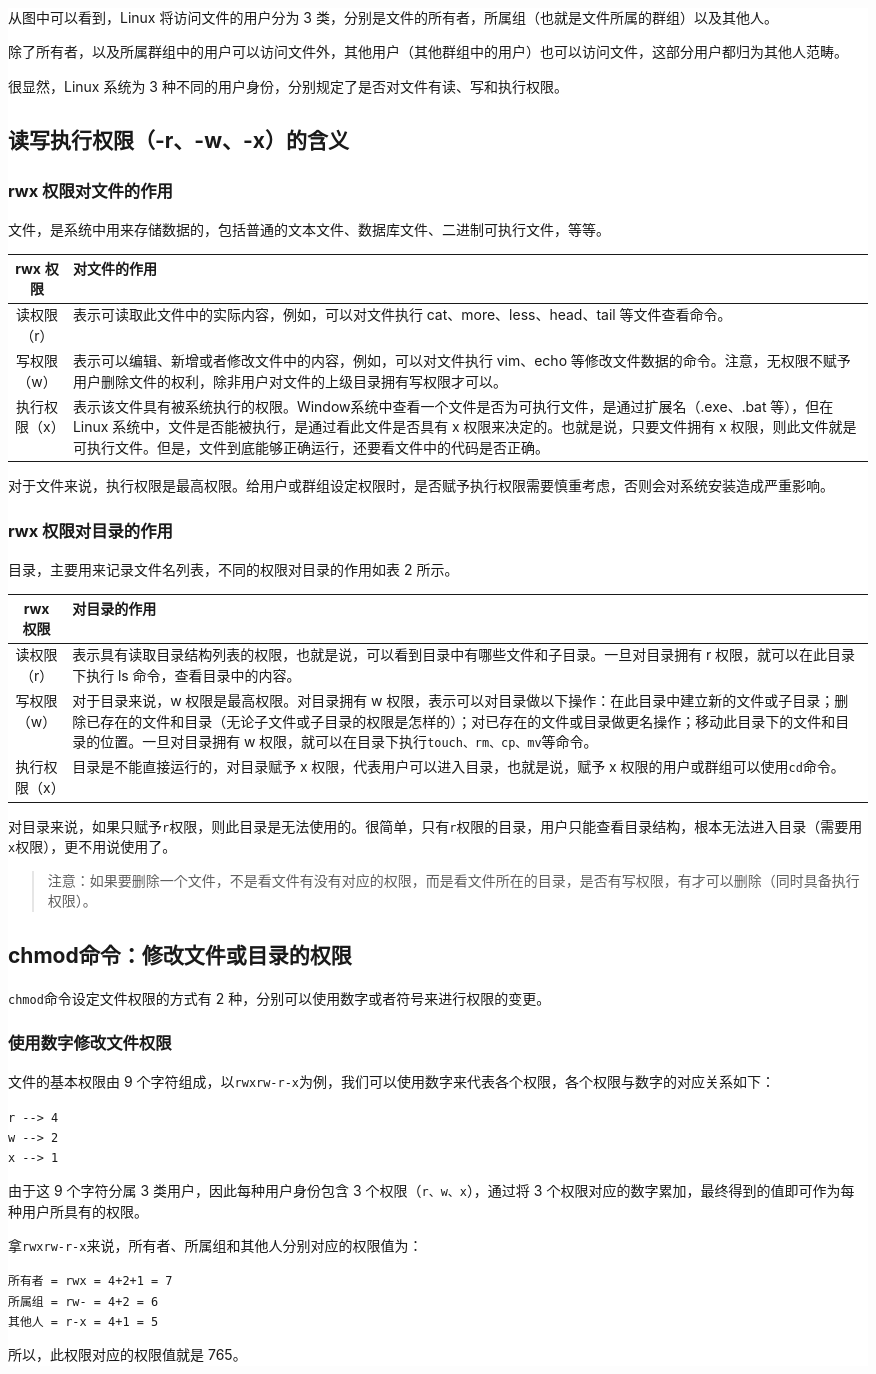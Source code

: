 从图中可以看到，Linux 将访问文件的用户分为 3 类，分别是文件的所有者，所属组（也就是文件所属的群组）以及其他人。

除了所有者，以及所属群组中的用户可以访问文件外，其他用户（其他群组中的用户）也可以访问文件，这部分用户都归为其他人范畴。

很显然，Linux 系统为 3 种不同的用户身份，分别规定了是否对文件有读、写和执行权限。
## 读写执行权限（-r、-w、-x）的含义
### rwx 权限对文件的作用
文件，是系统中用来存储数据的，包括普通的文本文件、数据库文件、二进制可执行文件，等等。

| rwx 权限 | 对文件的作用 |
| :--: | :-- |
| 读权限（r） | 表示可读取此文件中的实际内容，例如，可以对文件执行 cat、more、less、head、tail 等文件查看命令。 |
| 写权限（w） | 表示可以编辑、新增或者修改文件中的内容，例如，可以对文件执行 vim、echo 等修改文件数据的命令。注意，无权限不赋予用户删除文件的权利，除非用户对文件的上级目录拥有写权限才可以。 |
| 执行权限（x） | 表示该文件具有被系统执行的权限。Window系统中查看一个文件是否为可执行文件，是通过扩展名（.exe、.bat 等），但在 Linux 系统中，文件是否能被执行，是通过看此文件是否具有 x 权限来决定的。也就是说，只要文件拥有 x 权限，则此文件就是可执行文件。但是，文件到底能够正确运行，还要看文件中的代码是否正确。 |

对于文件来说，执行权限是最高权限。给用户或群组设定权限时，是否赋予执行权限需要慎重考虑，否则会对系统安装造成严重影响。
### rwx 权限对目录的作用
目录，主要用来记录文件名列表，不同的权限对目录的作用如表 2 所示。

| rwx 权限   | 对目录的作用 |
| :--: | :-- |
| 读权限（r） | 表示具有读取目录结构列表的权限，也就是说，可以看到目录中有哪些文件和子目录。一旦对目录拥有 r 权限，就可以在此目录下执行 ls 命令，查看目录中的内容。 |
| 写权限（w） | 对于目录来说，w 权限是最高权限。对目录拥有 w 权限，表示可以对目录做以下操作：在此目录中建立新的文件或子目录；删除已存在的文件和目录（无论子文件或子目录的权限是怎样的）；对已存在的文件或目录做更名操作；移动此目录下的文件和目录的位置。一旦对目录拥有 w 权限，就可以在目录下执行`touch、rm、cp、mv`等命令。 |
| 执行权限（x） | 目录是不能直接运行的，对目录赋予 x 权限，代表用户可以进入目录，也就是说，赋予 x 权限的用户或群组可以使用`cd`命令。 |

对目录来说，如果只赋予`r`权限，则此目录是无法使用的。很简单，只有`r`权限的目录，用户只能查看目录结构，根本无法进入目录（需要用`x`权限），更不用说使用了。

> 注意：如果要删除一个文件，不是看文件有没有对应的权限，而是看文件所在的目录，是否有写权限，有才可以删除（同时具备执行权限）。

## chmod命令：修改文件或目录的权限
`chmod`命令设定文件权限的方式有 2 种，分别可以使用数字或者符号来进行权限的变更。
### 使用数字修改文件权限
文件的基本权限由 9 个字符组成，以`rwxrw-r-x`为例，我们可以使用数字来代表各个权限，各个权限与数字的对应关系如下：
```
r --> 4
w --> 2
x --> 1
```
由于这 9 个字符分属 3 类用户，因此每种用户身份包含 3 个权限（`r、w、x`），通过将 3 个权限对应的数字累加，最终得到的值即可作为每种用户所具有的权限。

拿`rwxrw-r-x`来说，所有者、所属组和其他人分别对应的权限值为：
```
所有者 = rwx = 4+2+1 = 7
所属组 = rw- = 4+2 = 6
其他人 = r-x = 4+1 = 5
```
所以，此权限对应的权限值就是 765。
